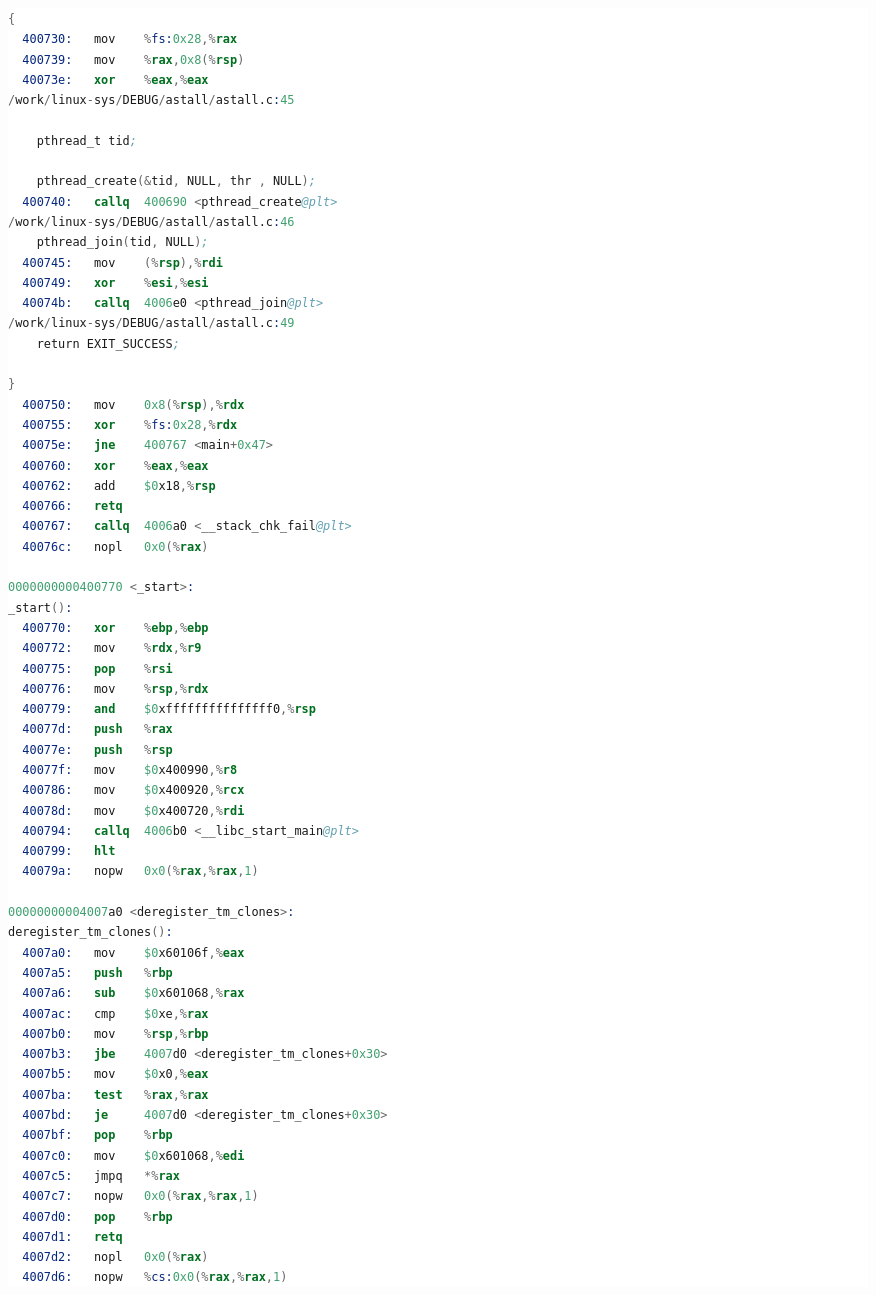 ```S
{
  400730:	mov    %fs:0x28,%rax
  400739:	mov    %rax,0x8(%rsp)
  40073e:	xor    %eax,%eax
/work/linux-sys/DEBUG/astall/astall.c:45

    pthread_t tid;
    
    pthread_create(&tid, NULL, thr , NULL);
  400740:	callq  400690 <pthread_create@plt>
/work/linux-sys/DEBUG/astall/astall.c:46
    pthread_join(tid, NULL);
  400745:	mov    (%rsp),%rdi
  400749:	xor    %esi,%esi
  40074b:	callq  4006e0 <pthread_join@plt>
/work/linux-sys/DEBUG/astall/astall.c:49
    return EXIT_SUCCESS;

}
  400750:	mov    0x8(%rsp),%rdx
  400755:	xor    %fs:0x28,%rdx
  40075e:	jne    400767 <main+0x47>
  400760:	xor    %eax,%eax
  400762:	add    $0x18,%rsp
  400766:	retq   
  400767:	callq  4006a0 <__stack_chk_fail@plt>
  40076c:	nopl   0x0(%rax)

0000000000400770 <_start>:
_start():
  400770:	xor    %ebp,%ebp
  400772:	mov    %rdx,%r9
  400775:	pop    %rsi
  400776:	mov    %rsp,%rdx
  400779:	and    $0xfffffffffffffff0,%rsp
  40077d:	push   %rax
  40077e:	push   %rsp
  40077f:	mov    $0x400990,%r8
  400786:	mov    $0x400920,%rcx
  40078d:	mov    $0x400720,%rdi
  400794:	callq  4006b0 <__libc_start_main@plt>
  400799:	hlt    
  40079a:	nopw   0x0(%rax,%rax,1)

00000000004007a0 <deregister_tm_clones>:
deregister_tm_clones():
  4007a0:	mov    $0x60106f,%eax
  4007a5:	push   %rbp
  4007a6:	sub    $0x601068,%rax
  4007ac:	cmp    $0xe,%rax
  4007b0:	mov    %rsp,%rbp
  4007b3:	jbe    4007d0 <deregister_tm_clones+0x30>
  4007b5:	mov    $0x0,%eax
  4007ba:	test   %rax,%rax
  4007bd:	je     4007d0 <deregister_tm_clones+0x30>
  4007bf:	pop    %rbp
  4007c0:	mov    $0x601068,%edi
  4007c5:	jmpq   *%rax
  4007c7:	nopw   0x0(%rax,%rax,1)
  4007d0:	pop    %rbp
  4007d1:	retq   
  4007d2:	nopl   0x0(%rax)
  4007d6:	nopw   %cs:0x0(%rax,%rax,1)
```